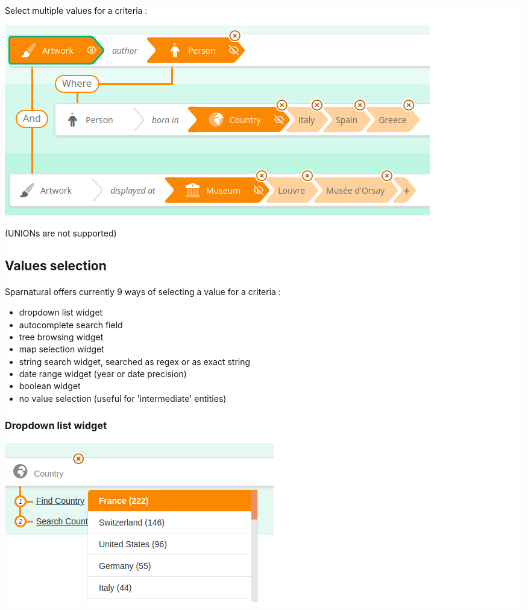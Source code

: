 Select multiple values for a criteria :

![](docs/assets/images/readme/8-or.png)

(UNIONs are not supported)

## Values selection

Sparnatural offers currently 9 ways of selecting a value for a criteria :
- dropdown list widget
- autocomplete search field
- tree browsing widget
- map selection widget
- string search widget, searched as regex or as exact string
- date range widget (year or date precision)
- boolean widget
- no value selection (useful for 'intermediate' entities)

### Dropdown list widget

![](docs/assets/images/readme/10-list.png)
